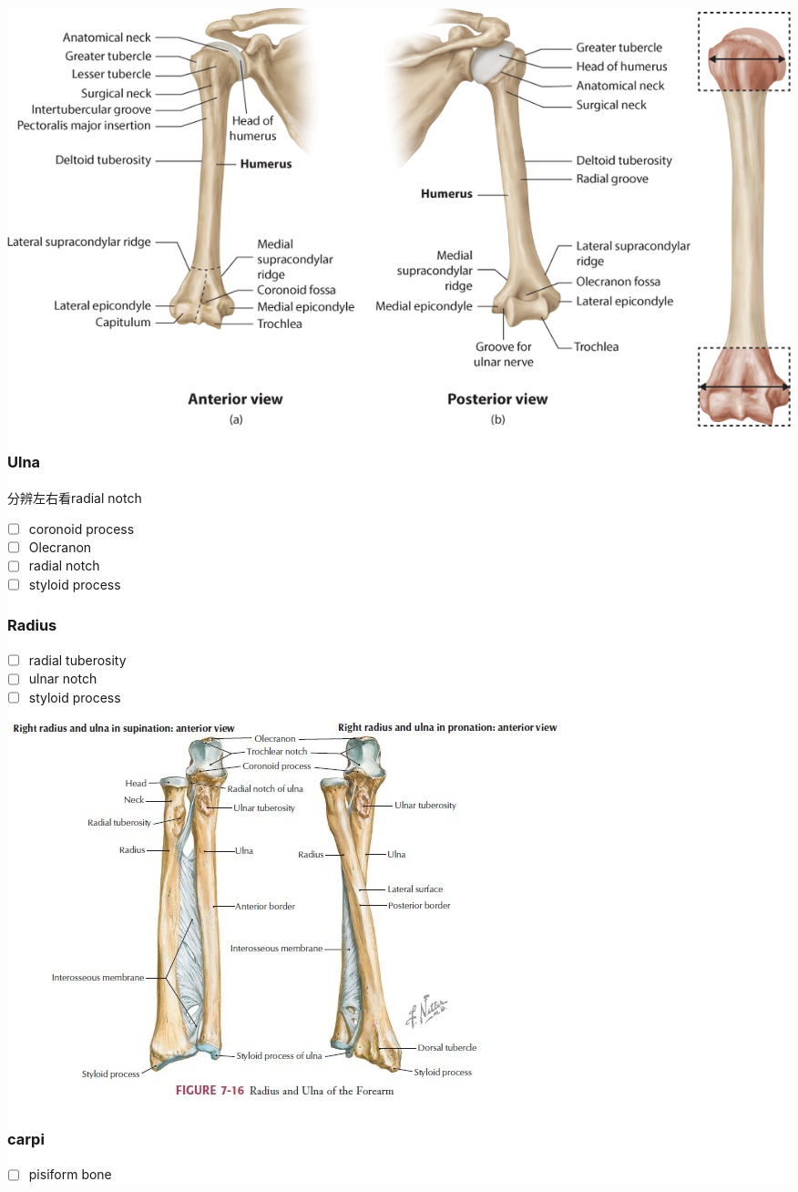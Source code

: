 ![](/paste_src/2022-11-02-18-22-53.png)
### Ulna
分辨左右看radial notch
- [ ] coronoid process
- [ ] Olecranon
- [ ] radial notch
- [ ] styloid process
### Radius
- [ ] radial tuberosity
- [ ] ulnar notch
- [ ] styloid process

![](/paste_src/2022-11-02-18-51-40.png)
### carpi
- [ ] pisiform bone
